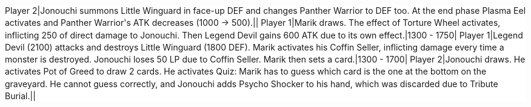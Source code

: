 Player 2|Jonouchi summons Little Winguard in face-up DEF and changes Panther Warrior to DEF too. At the end phase Plasma Eel activates and Panther Warrior's ATK decreases (1000 → 500).||
Player 1|Marik draws. The effect of Torture Wheel activates, inflicting 250 of direct damage to Jonouchi. Then Legend Devil gains 600 ATK due to its own effect.|1300 - 1750|
Player 1|Legend Devil (2100) attacks and destroys Little Winguard (1800 DEF). Marik activates his Coffin Seller, inflicting damage every time a monster is destroyed. Jonouchi loses 50 LP due to Coffin Seller. Marik then sets a card.|1300 - 1700|
Player 2|Jonouchi draws. He activates Pot of Greed to draw 2 cards. He activates Quiz: Marik has to guess which card is the one at the bottom on the graveyard. He cannot guess correctly, and Jonouchi adds Psycho Shocker to his hand, which was discarded due to Tribute Burial.||
